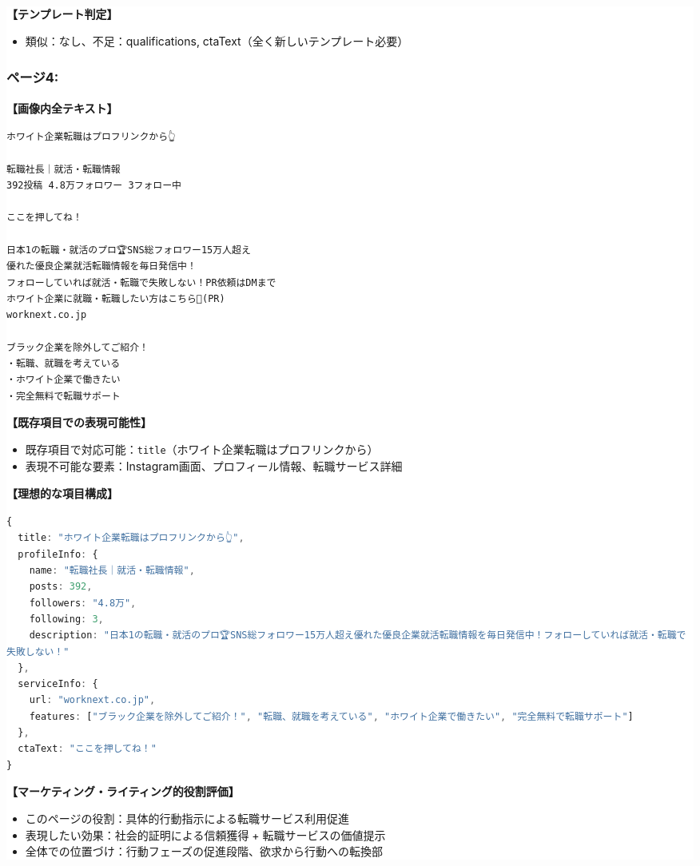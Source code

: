 **【テンプレート判定】**
- 類似：なし、不足：qualifications, ctaText（全く新しいテンプレート必要）

### ページ4:
**【画像内全テキスト】**
```
ホワイト企業転職はプロフリンクから👆

転職社長｜就活・転職情報
392投稿 4.8万フォロワー 3フォロー中

ここを押してね！

日本1の転職・就活のプロ🏆SNS総フォロワー15万人超え
優れた優良企業就活転職情報を毎日発信中！
フォローしていれば就活・転職で失敗しない！PR依頼はDMまで
ホワイト企業に就職・転職したい方はこちら🔽(PR)
worknext.co.jp

ブラック企業を除外してご紹介！
・転職、就職を考えている
・ホワイト企業で働きたい
・完全無料で転職サポート
```

**【既存項目での表現可能性】**
- 既存項目で対応可能：`title`（ホワイト企業転職はプロフリンクから）
- 表現不可能な要素：Instagram画面、プロフィール情報、転職サービス詳細

**【理想的な項目構成】**
```typescript
{
  title: "ホワイト企業転職はプロフリンクから👆",
  profileInfo: {
    name: "転職社長｜就活・転職情報",
    posts: 392,
    followers: "4.8万",
    following: 3,
    description: "日本1の転職・就活のプロ🏆SNS総フォロワー15万人超え優れた優良企業就活転職情報を毎日発信中！フォローしていれば就活・転職で失敗しない！"
  },
  serviceInfo: {
    url: "worknext.co.jp",
    features: ["ブラック企業を除外してご紹介！", "転職、就職を考えている", "ホワイト企業で働きたい", "完全無料で転職サポート"]
  },
  ctaText: "ここを押してね！"
}
```

**【マーケティング・ライティング的役割評価】**
- このページの役割：具体的行動指示による転職サービス利用促進
- 表現したい効果：社会的証明による信頼獲得 + 転職サービスの価値提示
- 全体での位置づけ：行動フェーズの促進段階、欲求から行動への転換部
